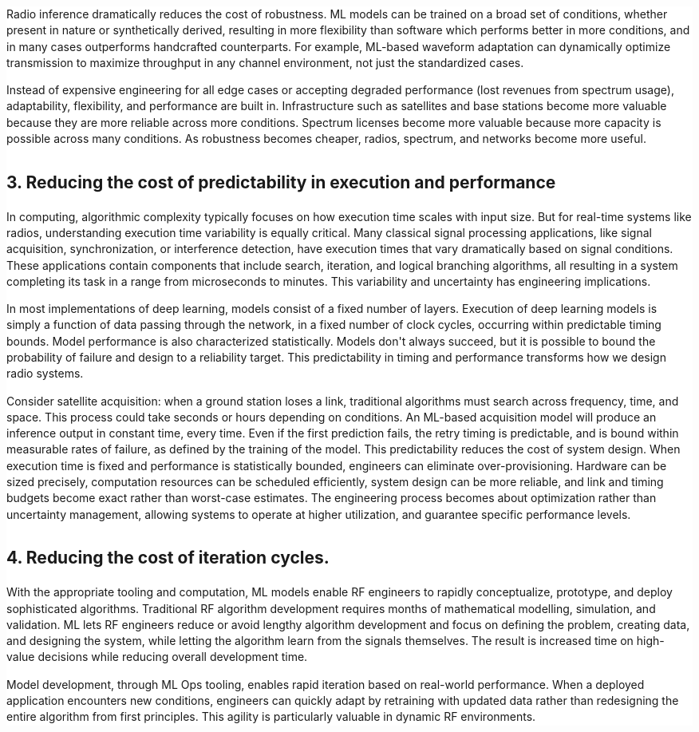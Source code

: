 Radio inference dramatically reduces the cost of robustness. ML models can be trained on a broad set of conditions, whether present in nature or synthetically derived, resulting in more flexibility than software which performs better in more conditions, and in many cases outperforms handcrafted counterparts. For example, ML-based waveform adaptation can dynamically optimize transmission to maximize throughput in any channel environment, not just the standardized cases. 

Instead of expensive engineering for all edge cases or accepting degraded performance (lost revenues from spectrum usage), adaptability, flexibility, and performance are built in. Infrastructure such as satellites and base stations become more valuable because they are more reliable across more conditions. Spectrum licenses become more valuable because more capacity is possible across many conditions. As robustness becomes cheaper, radios, spectrum, and networks become more useful.

## 3. Reducing the cost of predictability in execution and performance
In computing, algorithmic complexity typically focuses on how execution time scales with input size. But for real-time systems like radios, understanding execution time variability is equally critical. Many classical signal processing applications, like signal acquisition, synchronization, or interference detection, have execution times that vary dramatically based on signal conditions. These applications contain components that include search, iteration, and logical branching algorithms, all resulting in a system completing its task in a range from microseconds to minutes. This variability and uncertainty has engineering implications.

In most implementations of deep learning, models consist of a fixed number of layers. Execution of deep learning models is simply a function of data passing through the network, in a fixed number of clock cycles, occurring within predictable timing bounds. Model performance is also characterized statistically. Models don't always succeed, but it is possible to bound the probability of failure and design to a reliability target. This predictability in timing and performance transforms how we design radio systems.

Consider satellite acquisition: when a ground station loses a link, traditional algorithms must search across frequency, time, and space. This process could take seconds or hours depending on conditions. An ML-based acquisition model will produce an inference output in constant time, every time. Even if the first prediction fails, the retry timing is predictable, and is bound within measurable rates of failure, as defined by the training of the model. 
This predictability reduces the cost of system design. When execution time is fixed and performance is statistically bounded, engineers can eliminate over-provisioning. Hardware can be sized precisely, computation resources can be scheduled efficiently, system design can be more reliable, and link and timing budgets become exact rather than worst-case estimates. The engineering process becomes about optimization rather than uncertainty management, allowing systems to operate at higher utilization, and guarantee specific performance levels.


## 4. Reducing the cost of iteration cycles.
With the appropriate tooling and computation, ML models enable RF engineers to rapidly conceptualize, prototype, and deploy sophisticated algorithms. Traditional RF algorithm development requires months of mathematical modelling, simulation, and validation. ML lets RF engineers reduce or avoid lengthy algorithm development and focus on defining the problem, creating data, and designing the system, while letting the algorithm learn from the signals themselves. The result is increased time on high-value decisions while reducing overall development time.

Model development, through ML Ops tooling, enables rapid iteration based on real-world performance. When a deployed application encounters new conditions, engineers can quickly adapt by retraining with updated data rather than redesigning the entire algorithm from first principles. This agility is particularly valuable in dynamic RF environments.
